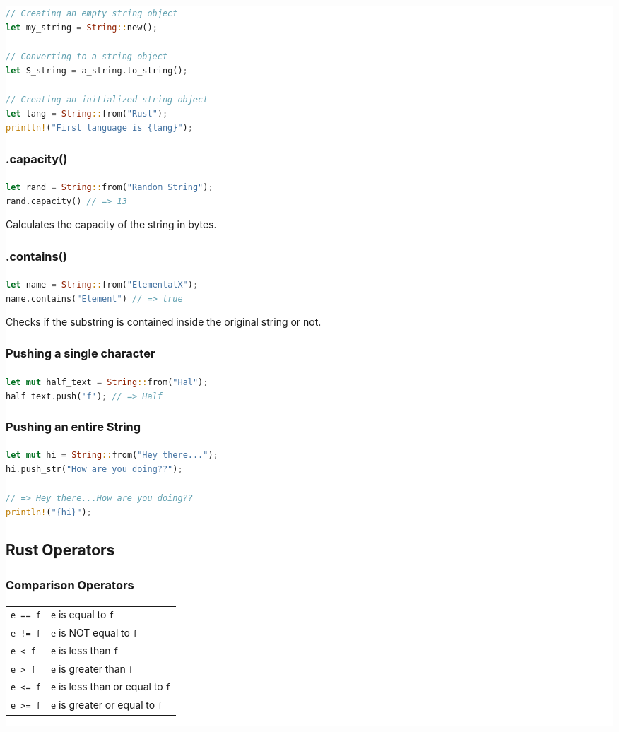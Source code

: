 ```rust
// Creating an empty string object
let my_string = String::new();

// Converting to a string object
let S_string = a_string.to_string();

// Creating an initialized string object
let lang = String::from("Rust");
println!("First language is {lang}");
```

### .capacity()

```rust
let rand = String::from("Random String");
rand.capacity() // => 13
```

Calculates the capacity of the string in bytes.

### .contains()

```rust
let name = String::from("ElementalX");
name.contains("Element") // => true
```

Checks if the substring is contained inside the original string or not.

### Pushing a single character

```rust
let mut half_text = String::from("Hal");
half_text.push('f'); // => Half
```

### Pushing an entire String

```rust
let mut hi = String::from("Hey there...");
hi.push_str("How are you doing??");

// => Hey there...How are you doing??
println!("{hi}");
```

## Rust Operators

### Comparison Operators

|          |                                  |
| -------- | :------------------------------- |
| `e == f` | `e` is equal to `f`              |
| `e != f` | `e` is NOT equal to `f`          |
| `e < f`  | `e` is less than `f`             |
| `e > f`  | `e` is greater than `f`          |
| `e <= f` | `e` is less than or equal to `f` |
| `e >= f` | `e` is greater or equal to `f`   |

---